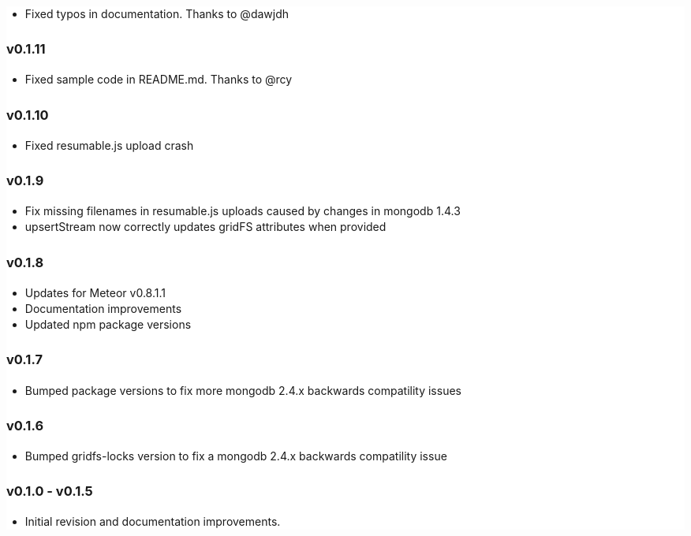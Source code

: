 * Fixed typos in documentation. Thanks to @dawjdh

### v0.1.11

* Fixed sample code in README.md. Thanks to @rcy

### v0.1.10

* Fixed resumable.js upload crash

### v0.1.9

* Fix missing filenames in resumable.js uploads caused by changes in mongodb 1.4.3
* upsertStream now correctly updates gridFS attributes when provided

### v0.1.8

* Updates for Meteor v0.8.1.1
* Documentation improvements
* Updated npm package versions

### v0.1.7

* Bumped package versions to fix more mongodb 2.4.x backwards compatility issues

### v0.1.6

* Bumped gridfs-locks version to fix a mongodb 2.4.x backwards compatility issue

### v0.1.0 - v0.1.5

* Initial revision and documentation improvements.
